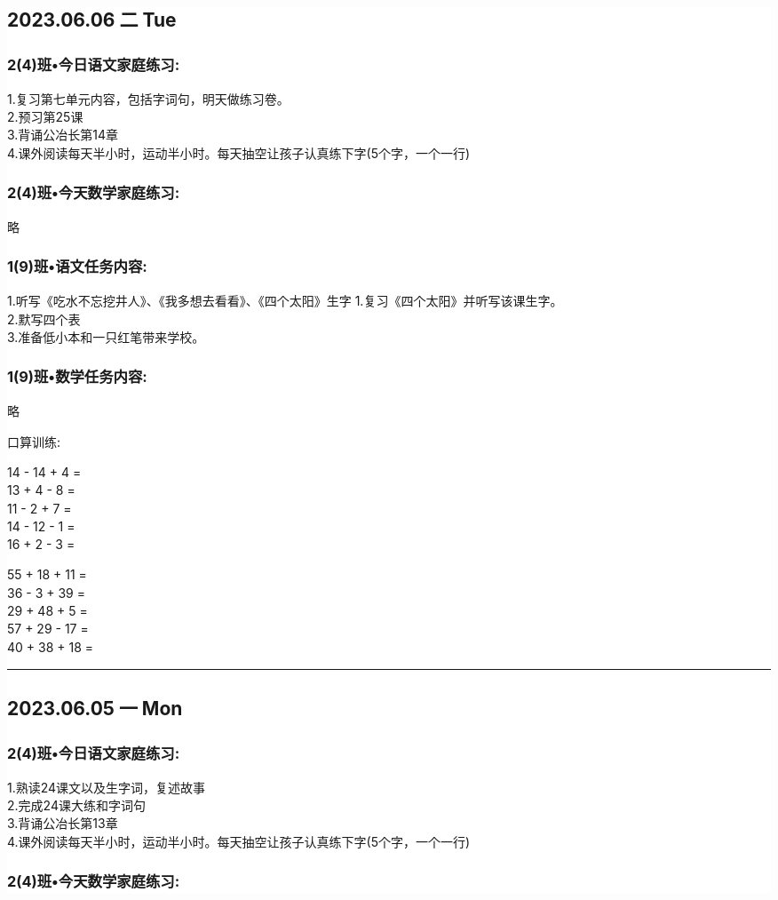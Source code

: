 
## 2023.06.06 二 Tue

### 2(4)班•今日语文家庭练习:

1.复习第七单元内容，包括字词句，明天做练习卷。  
2.预习第25课  
3.背诵公冶长第14章   
4.课外阅读每天半小时，运动半小时。每天抽空让孩子认真练下字(5个字，一个一行)        

### 2(4)班•今天数学家庭练习:

略  

### 1(9)班•语文任务内容:

1.听写《吃水不忘挖井人》、《我多想去看看》、《四个太阳》生字 
1.复习《四个太阳》并听写该课生字。  
2.默写四个表  
3.准备低小本和一只红笔带来学校。      

### 1(9)班•数学任务内容:

略   

口算训练:    

14	-	14	+	4	=	  
13	+	4	-	8	=	  
11	-	2	+	7	=	  
14	-	12	-	1	=	  
16	+	2	-	3	=	  

55	+	18	+	11	=	  
36	-	3	+	39	=	  
29	+	48	+	5	=	  
57	+	29	-	17	=	  
40	+	38	+	18	=	  

---


## 2023.06.05 一 Mon

### 2(4)班•今日语文家庭练习:

1.熟读24课文以及生字词，复述故事      
2.完成24课大练和字词句    
3.背诵公冶长第13章    
4.课外阅读每天半小时，运动半小时。每天抽空让孩子认真练下字(5个字，一个一行)        

### 2(4)班•今天数学家庭练习:
